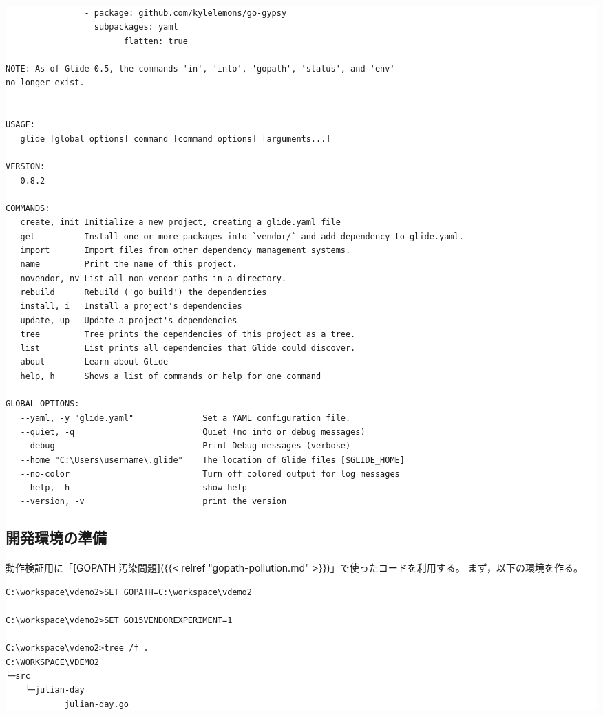 ```text
                - package: github.com/kylelemons/go-gypsy
                  subpackages: yaml
                        flatten: true

NOTE: As of Glide 0.5, the commands 'in', 'into', 'gopath', 'status', and 'env'
no longer exist.


USAGE:
   glide [global options] command [command options] [arguments...]

VERSION:
   0.8.2

COMMANDS:
   create, init Initialize a new project, creating a glide.yaml file
   get          Install one or more packages into `vendor/` and add dependency to glide.yaml.
   import       Import files from other dependency management systems.
   name         Print the name of this project.
   novendor, nv List all non-vendor paths in a directory.
   rebuild      Rebuild ('go build') the dependencies
   install, i   Install a project's dependencies
   update, up   Update a project's dependencies
   tree         Tree prints the dependencies of this project as a tree.
   list         List prints all dependencies that Glide could discover.
   about        Learn about Glide
   help, h      Shows a list of commands or help for one command

GLOBAL OPTIONS:
   --yaml, -y "glide.yaml"              Set a YAML configuration file.
   --quiet, -q                          Quiet (no info or debug messages)
   --debug                              Print Debug messages (verbose)
   --home "C:\Users\username\.glide"    The location of Glide files [$GLIDE_HOME]
   --no-color                           Turn off colored output for log messages
   --help, -h                           show help
   --version, -v                        print the version
```

## 開発環境の準備

動作検証用に「[GOPATH 汚染問題]({{< relref "gopath-pollution.md" >}})」で使ったコードを利用する。
まず，以下の環境を作る。

```text
C:\workspace\vdemo2>SET GOPATH=C:\workspace\vdemo2

C:\workspace\vdemo2>SET GO15VENDOREXPERIMENT=1

C:\workspace\vdemo2>tree /f .
C:\WORKSPACE\VDEMO2
└─src
    └─julian-day
            julian-day.go
```


[dep]: https://github.com/golang/dep "golang/dep: Go dependency management tool"
[^ins]: Mac 環境なら brew でインストールできるらしい。 Linux 等の環境であれば `make` コマンドで各種プラットフォームの実行ファイルをビルドできる。一応 `go get` でもビルドできるが， revision を制御できないので失敗する可能性もある（これは `make` コマンドでビルドする場合でも同じだけど）。
[^cre]: `glide create` 時の依存パッケージの推測を抑止するには `--skip-import` オプションを付ける。のだが，効いてないな。
[^semv]: 今回であれば repository の [`v0.1.0`](https://github.com/spiegel-im-spiegel/astrocalc/releases/tag/v0.1.0) タグに対応する revision を選択する。バージョンの記述形式は `package.json` と同じように記述でき，バージョンの解釈は [Semantic Versioning](http://semver.org/) に従っている。ちなみに revision ID を直接指定することもできる。
[^vcs]: [glide] では [git](http://git-scm.com/) のほか svn ([Subversion](http://subversion.apache.org/)), hg ([Mercurial](http://mercurial.selenic.com/)), bzr ([Bazaar](http://bazaar.canonical.com/)) が利用可能である。
[^v]: `vendor` フォルダ以下は外部パッケージなので通常はさわることはない。
[^gov]: 残念ながら，「[パッケージの依存状況の視覚化]({{< relref "package-visualization-tool.md" >}})」ツールは vendoring 機能に対応していないため上手く表示できない。なお， [glide] では `glide list` および `glide tree` で依存パッケージを見ることができる。
[^tci]: [glide] の [`.travis.yml`](https://github.com/Masterminds/glide/blob/master/.travis.yml) や [`Makefile`](https://github.com/Masterminds/glide/blob/master/Makefile) を参照。
[Go 言語]: https://golang.org/ "The Go Programming Language"
[GOPATH 汚染問題]: {{< relref "gopath-pollution.md" >}} "GOPATH 汚染問題 — プログラミング言語 Go | text.Baldanders.info"
[glide]: https://github.com/Masterminds/glide "Masterminds/glide"
[astrocalc]: https://github.com/spiegel-im-spiegel/astrocalc "spiegel-im-spiegel/astrocalc"
[GitHub]: https://github.com/ "GitHub"